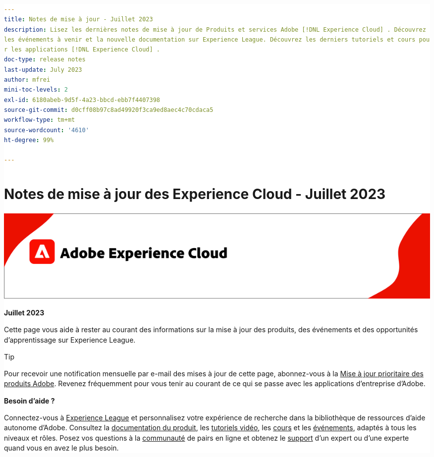 ```yaml
---
title: Notes de mise à jour - Juillet 2023
description: Lisez les dernières notes de mise à jour de Produits et services Adobe [!DNL Experience Cloud] . Découvrez les événements à venir et la nouvelle documentation sur Experience League. Découvrez les derniers tutoriels et cours pour les applications [!DNL Experience Cloud] .
doc-type: release notes
last-update: July 2023
author: mfrei
mini-toc-levels: 2
exl-id: 6180abeb-9d5f-4a23-bbcd-ebb7f4407398
source-git-commit: d0cff08b97c8ad49920f3ca9ed8aec4c70cdaca5
workflow-type: tm+mt
source-wordcount: '4610'
ht-degree: 99%

---
```


# Notes de mise à jour des Experience Cloud - Juillet 2023

![Bannière](assets/release-notes-header.png)

**Juillet 2023**

Cette page vous aide à rester au courant des informations sur la mise à jour des produits, des événements et des opportunités d’apprentissage sur Experience League.

>[!TIP]
>
>Pour recevoir une notification mensuelle par e-mail des mises à jour de cette page, abonnez-vous à la [Mise à jour prioritaire des produits Adobe](https://www.adobe.com/subscription/priority-product-update.html). Revenez fréquemment pour vous tenir au courant de ce qui se passe avec les applications d’entreprise d’Adobe.

**Besoin d’aide ?**

Connectez-vous à [Experience League](https://experienceleague.adobe.com/#home) et personnalisez votre expérience de recherche dans la bibliothèque de ressources d’aide autonome d’Adobe. Consultez la [documentation du produit](https://experienceleague.adobe.com/docs/?lang=fr), les [tutoriels vidéo](https://experienceleague.adobe.com/docs/home-tutorials.html?lang=fr), les [cours](https://experienceleague.adobe.com/?lang=fr#courses) et les [événements](https://experienceleague.adobe.com/events?lang=fr/), adaptés à tous les niveaux et rôles. Posez vos questions à la [communauté](https://experienceleaguecommunities.adobe.com/?profile.language=fr) de pairs en ligne et obtenez le [support](https://experienceleague.adobe.com/?support-tab=home&amp;lang=fr#support) d’un expert ou d’une experte quand vous en avez le plus besoin.
